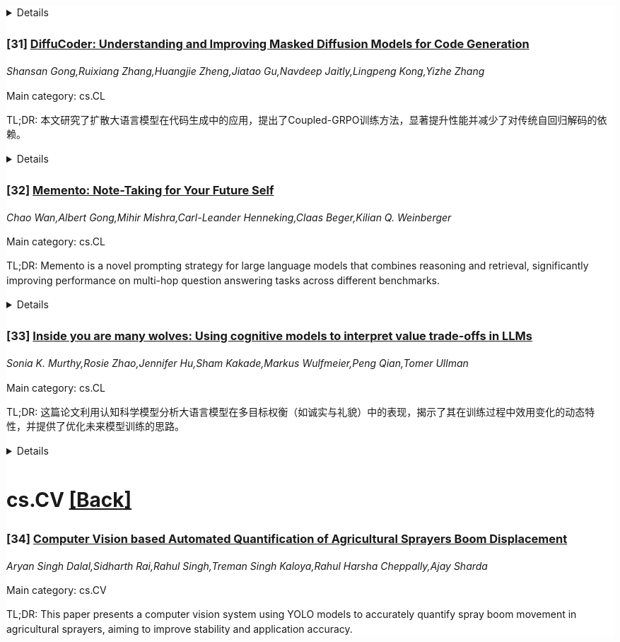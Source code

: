 
<details><summary>Details</summary></details>


### [31] [DiffuCoder: Understanding and Improving Masked Diffusion Models for Code Generation](https://arxiv.org/abs/2506.20639)
*Shansan Gong,Ruixiang Zhang,Huangjie Zheng,Jiatao Gu,Navdeep Jaitly,Lingpeng Kong,Yizhe Zhang*

Main category: cs.CL

TL;DR: 本文研究了扩散大语言模型在代码生成中的应用，提出了Coupled-GRPO训练方法，显著提升性能并减少了对传统自回归解码的依赖。


<details><summary>Details</summary></details>


### [32] [Memento: Note-Taking for Your Future Self](https://arxiv.org/abs/2506.20642)
*Chao Wan,Albert Gong,Mihir Mishra,Carl-Leander Henneking,Claas Beger,Kilian Q. Weinberger*

Main category: cs.CL

TL;DR: Memento is a novel prompting strategy for large language models that combines reasoning and retrieval, significantly improving performance on multi-hop question answering tasks across different benchmarks.


<details><summary>Details</summary></details>


### [33] [Inside you are many wolves: Using cognitive models to interpret value trade-offs in LLMs](https://arxiv.org/abs/2506.20666)
*Sonia K. Murthy,Rosie Zhao,Jennifer Hu,Sham Kakade,Markus Wulfmeier,Peng Qian,Tomer Ullman*

Main category: cs.CL

TL;DR: 这篇论文利用认知科学模型分析大语言模型在多目标权衡（如诚实与礼貌）中的表现，揭示了其在训练过程中效用变化的动态特性，并提供了优化未来模型训练的思路。


<details><summary>Details</summary></details>


<div id='cs.CV'></div>

# cs.CV [[Back]](#toc)

### [34] [Computer Vision based Automated Quantification of Agricultural Sprayers Boom Displacement](https://arxiv.org/abs/2506.19939)
*Aryan Singh Dalal,Sidharth Rai,Rahul Singh,Treman Singh Kaloya,Rahul Harsha Cheppally,Ajay Sharda*

Main category: cs.CV

TL;DR: This paper presents a computer vision system using YOLO models to accurately quantify spray boom movement in agricultural sprayers, aiming to improve stability and application accuracy.

